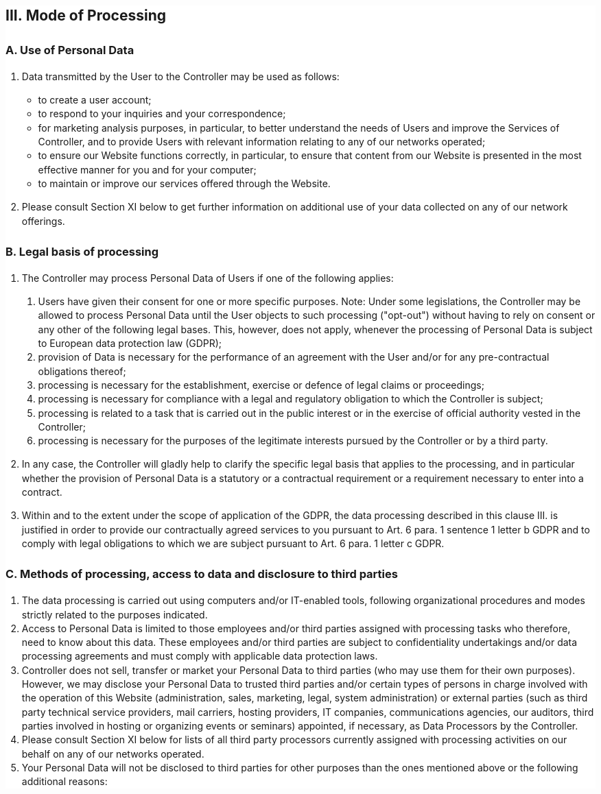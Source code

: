 ## III. Mode of Processing

### A. Use of Personal Data

1. Data transmitted by the User to the Controller may be used as follows:

   * to create a user account;
   * to respond to your inquiries and your correspondence;
   * for marketing analysis purposes, in particular, to better understand the needs of Users and improve the Services of Controller, and to provide Users with relevant information relating to any of our networks operated;
   * to ensure our Website functions correctly, in particular, to ensure that content from our Website is presented in the most effective manner for you and for your computer;
   * to maintain or improve our services offered through the Website.
2. Please consult Section XI below to get further information on additional use of your data collected on any of our network offerings.

### B. Legal basis of processing

1. The Controller may process Personal Data of Users if one of the following applies:

   1. Users have given their consent for one or more specific purposes. Note: Under some legislations, the Controller may be allowed to process Personal Data until the User objects to such processing ("opt-out") without having to rely on consent or any other of the following legal bases. This, however, does not apply, whenever the processing of Personal Data is subject to European data protection law (GDPR);
   2. provision of Data is necessary for the performance of an agreement with the User and/or for any pre-contractual obligations thereof;
   3. processing is necessary for the establishment, exercise or defence of legal claims or proceedings;
   4. processing is necessary for compliance with a legal and regulatory obligation to which the Controller is subject;
   5. processing is related to a task that is carried out in the public interest or in the exercise of official authority vested in the Controller;
   6. processing is necessary for the purposes of the legitimate interests pursued by the Controller or by a third party.
2. In any case, the Controller will gladly help to clarify the specific legal basis that applies to the processing, and in particular whether the provision of Personal Data is a statutory or a contractual requirement or a requirement necessary to enter into a contract.
3. Within and to the extent under the scope of application of the GDPR, the data processing described in this clause III. is justified in order to provide our contractually agreed services to you pursuant to Art. 6 para. 1 sentence 1 letter b GDPR and to comply with legal obligations to which we are subject pursuant to Art. 6 para. 1 letter c GDPR.

### C. Methods of processing, access to data and disclosure to third parties

1. The data processing is carried out using computers and/or IT-enabled tools, following organizational procedures and modes strictly related to the purposes indicated.
2. Access to Personal Data is limited to those employees and/or third parties assigned with processing tasks who therefore, need to know about this data. These employees and/or third parties are subject to confidentiality undertakings and/or data processing agreements and must comply with applicable data protection laws.
3. Controller does not sell, transfer or market your Personal Data to third parties (who may use them for their own purposes). However, we may disclose your Personal Data to trusted third parties and/or certain types of persons in charge involved with the operation of this Website (administration, sales, marketing, legal, system administration) or external parties (such as third party technical service providers, mail carriers, hosting providers, IT companies, communications agencies, our auditors, third parties involved in hosting or organizing events or seminars) appointed, if necessary, as Data Processors by the Controller.
4. Please consult Section XI below for lists of all third party processors currently assigned with processing activities on our behalf on any of our networks operated.
5. Your Personal Data will not be disclosed to third parties for other purposes than the ones mentioned above or the following additional reasons: